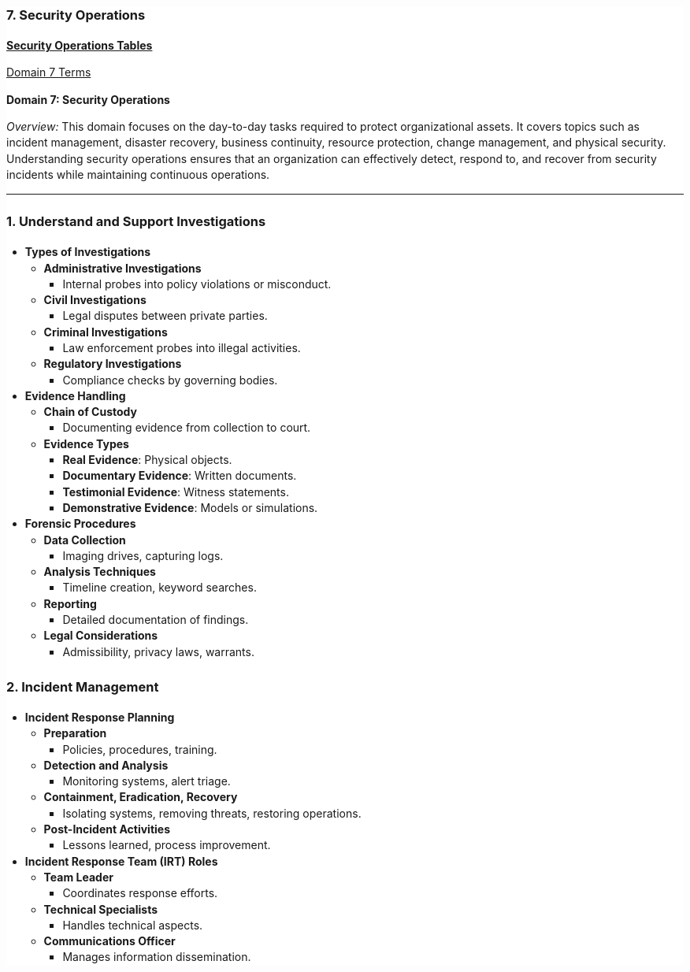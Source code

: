 
### **7. Security Operations**

[**Security Operations Tables**](https://www.notion.so/Security-Operations-Tables-114a5fa99ece819fa427dc5d3b7d6a47?pvs=21)

[Domain 7 Terms ](https://www.notion.so/Domain-7-Terms-11aa5fa99ece803ea9b8c9200576f764?pvs=21)

**Domain 7: Security Operations**

*Overview:*
This domain focuses on the day-to-day tasks required to protect organizational assets. It covers topics such as incident management, disaster recovery, business continuity, resource protection, change management, and physical security. Understanding security operations ensures that an organization can effectively detect, respond to, and recover from security incidents while maintaining continuous operations.

---

### **1. Understand and Support Investigations**

- **Types of Investigations**
    - **Administrative Investigations**
        - Internal probes into policy violations or misconduct.
    - **Civil Investigations**
        - Legal disputes between private parties.
    - **Criminal Investigations**
        - Law enforcement probes into illegal activities.
    - **Regulatory Investigations**
        - Compliance checks by governing bodies.
- **Evidence Handling**
    - **Chain of Custody**
        - Documenting evidence from collection to court.
    - **Evidence Types**
        - **Real Evidence**: Physical objects.
        - **Documentary Evidence**: Written documents.
        - **Testimonial Evidence**: Witness statements.
        - **Demonstrative Evidence**: Models or simulations.
- **Forensic Procedures**
    - **Data Collection**
        - Imaging drives, capturing logs.
    - **Analysis Techniques**
        - Timeline creation, keyword searches.
    - **Reporting**
        - Detailed documentation of findings.
    - **Legal Considerations**
        - Admissibility, privacy laws, warrants.

### **2. Incident Management**

- **Incident Response Planning**
    - **Preparation**
        - Policies, procedures, training.
    - **Detection and Analysis**
        - Monitoring systems, alert triage.
    - **Containment, Eradication, Recovery**
        - Isolating systems, removing threats, restoring operations.
    - **Post-Incident Activities**
        - Lessons learned, process improvement.
- **Incident Response Team (IRT) Roles**
    - **Team Leader**
        - Coordinates response efforts.
    - **Technical Specialists**
        - Handles technical aspects.
    - **Communications Officer**
        - Manages information dissemination.